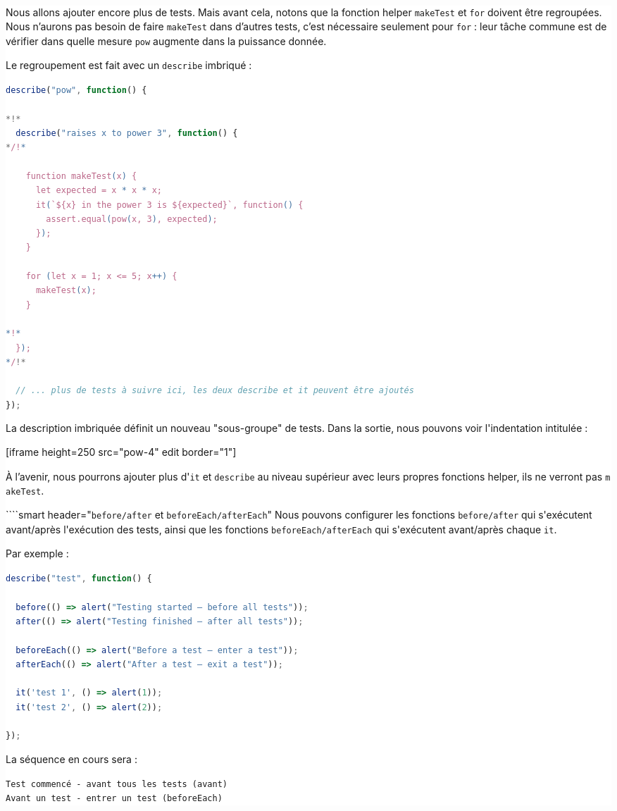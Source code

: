 Nous allons ajouter encore plus de tests. Mais avant cela, notons que la fonction helper `makeTest` et `for` doivent être regroupées. Nous n’aurons pas besoin de faire `makeTest` dans d’autres tests, c’est nécessaire seulement pour `for` : leur tâche commune est de vérifier dans quelle mesure `pow` augmente dans la puissance donnée.

Le regroupement est fait avec un `describe` imbriqué :

```js
describe("pow", function() {

*!*
  describe("raises x to power 3", function() {
*/!*

    function makeTest(x) {
      let expected = x * x * x;
      it(`${x} in the power 3 is ${expected}`, function() {
        assert.equal(pow(x, 3), expected);
      });
    }

    for (let x = 1; x <= 5; x++) {
      makeTest(x);
    }

*!*
  });
*/!*

  // ... plus de tests à suivre ici, les deux describe et it peuvent être ajoutés
});
```

La description imbriquée définit un nouveau "sous-groupe" de tests. Dans la sortie, nous pouvons voir l'indentation intitulée :

[iframe height=250 src="pow-4" edit border="1"]

À l’avenir, nous pourrons ajouter plus d'`it` et `describe` au niveau supérieur avec leurs propres fonctions helper, ils ne verront pas `makeTest`.

````smart header="`before/after` et `beforeEach/afterEach`"
Nous pouvons configurer les fonctions `before/after` qui s'exécutent avant/après l'exécution des tests, ainsi que les fonctions `beforeEach/afterEach` qui s'exécutent avant/après chaque `it`.

Par exemple :

```js no-beautify
describe("test", function() {

  before(() => alert("Testing started – before all tests"));
  after(() => alert("Testing finished – after all tests"));

  beforeEach(() => alert("Before a test – enter a test"));
  afterEach(() => alert("After a test – exit a test"));

  it('test 1', () => alert(1));
  it('test 2', () => alert(2));

});
```

La séquence en cours sera :

```
Test commencé - avant tous les tests (avant)
Avant un test - entrer un test (beforeEach)
````